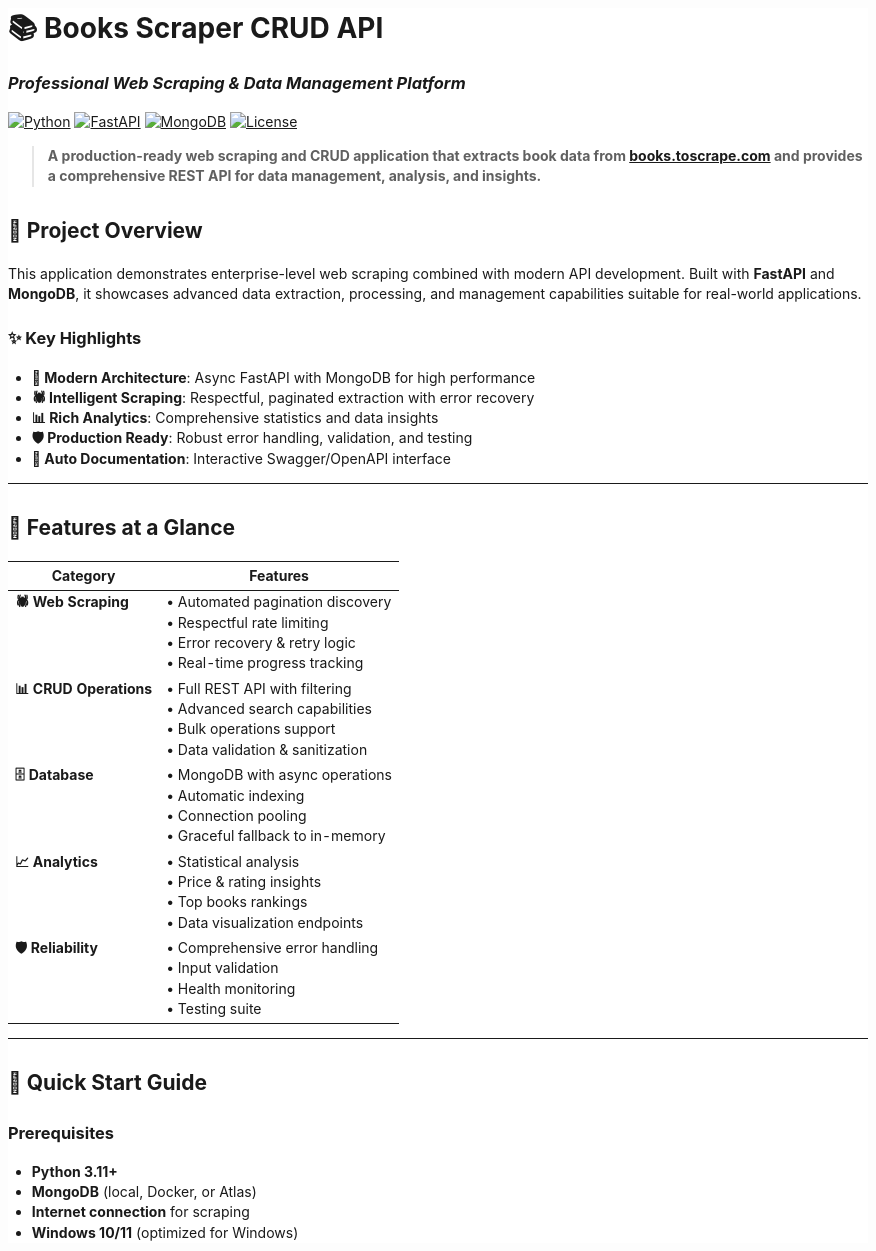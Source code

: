 # 📚 Books Scraper CRUD API
### *Professional Web Scraping & Data Management Platform*

[![Python](https://img.shields.io/badge/Python-3.11+-blue.svg)](https://python.org)
[![FastAPI](https://img.shields.io/badge/FastAPI-0.104+-green.svg)](https://fastapi.tiangolo.com)
[![MongoDB](https://img.shields.io/badge/MongoDB-6.0+-brightgreen.svg)](https://mongodb.com)
[![License](https://img.shields.io/badge/License-Educational-orange.svg)](#)

> **A production-ready web scraping and CRUD application that extracts book data from [books.toscrape.com](https://books.toscrape.com/) and provides a comprehensive REST API for data management, analysis, and insights.**

## 🎯 **Project Overview**

This application demonstrates enterprise-level web scraping combined with modern API development. Built with **FastAPI** and **MongoDB**, it showcases advanced data extraction, processing, and management capabilities suitable for real-world applications.

### ✨ **Key Highlights**
- **🚀 Modern Architecture**: Async FastAPI with MongoDB for high performance
- **🕷️ Intelligent Scraping**: Respectful, paginated extraction with error recovery
- **📊 Rich Analytics**: Comprehensive statistics and data insights
- **🛡️ Production Ready**: Robust error handling, validation, and testing
- **📖 Auto Documentation**: Interactive Swagger/OpenAPI interface

---

## 🌟 **Features at a Glance**

| Category | Features |
|----------|----------|
| **🕷️ Web Scraping** | • Automated pagination discovery<br>• Respectful rate limiting<br>• Error recovery & retry logic<br>• Real-time progress tracking |
| **📊 CRUD Operations** | • Full REST API with filtering<br>• Advanced search capabilities<br>• Bulk operations support<br>• Data validation & sanitization |
| **🗄️ Database** | • MongoDB with async operations<br>• Automatic indexing<br>• Connection pooling<br>• Graceful fallback to in-memory |
| **📈 Analytics** | • Statistical analysis<br>• Price & rating insights<br>• Top books rankings<br>• Data visualization endpoints |
| **🛡️ Reliability** | • Comprehensive error handling<br>• Input validation<br>• Health monitoring<br>• Testing suite |

---

## 🚀 **Quick Start Guide**

### **Prerequisites**
- **Python 3.11+** 
- **MongoDB** (local, Docker, or Atlas)
- **Internet connection** for scraping
- **Windows 10/11** (optimized for Windows)
